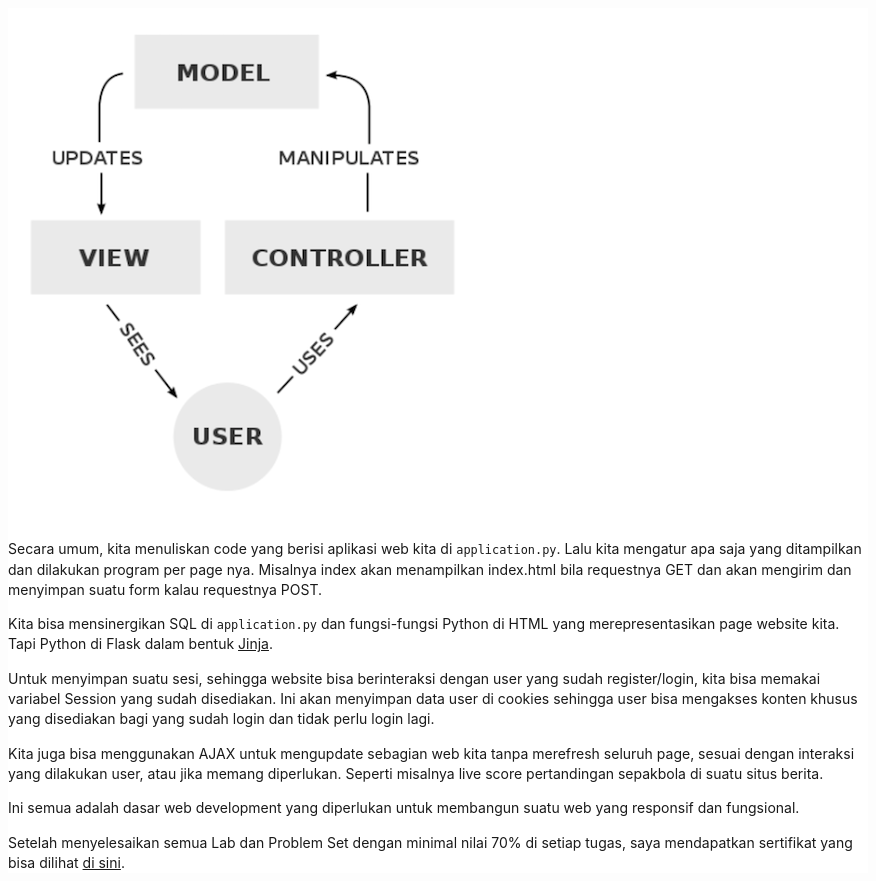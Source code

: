 ![](/img/mvc.png)

Secara umum, kita menuliskan code yang berisi aplikasi web kita di `application.py`. Lalu kita mengatur apa saja yang ditampilkan dan dilakukan program per page nya. Misalnya index akan menampilkan index.html bila requestnya GET dan akan mengirim dan menyimpan suatu form kalau requestnya POST.

Kita bisa mensinergikan SQL di `application.py` dan fungsi-fungsi Python di HTML yang merepresentasikan page website kita. Tapi Python di Flask dalam bentuk [Jinja](https://jinja.palletsprojects.com/).

Untuk menyimpan suatu sesi, sehingga website bisa berinteraksi dengan user yang sudah register/login, kita bisa memakai variabel Session yang sudah disediakan. Ini akan menyimpan data user di cookies sehingga user bisa mengakses konten khusus yang disediakan bagi yang sudah login dan tidak perlu login lagi.

Kita juga bisa menggunakan AJAX untuk mengupdate sebagian web kita tanpa merefresh seluruh page, sesuai dengan interaksi yang dilakukan user, atau jika memang diperlukan. Seperti misalnya live score pertandingan sepakbola di suatu situs berita.

Ini semua adalah dasar web development yang diperlukan untuk membangun suatu web yang responsif dan fungsional.

Setelah menyelesaikan semua Lab dan Problem Set dengan minimal nilai 70% di setiap tugas, saya mendapatkan sertifikat yang bisa dilihat [di sini](https://certificates.cs50.io/eb995a53-6bd5-461b-b88a-3decd3365027.pdf?size=A4).
